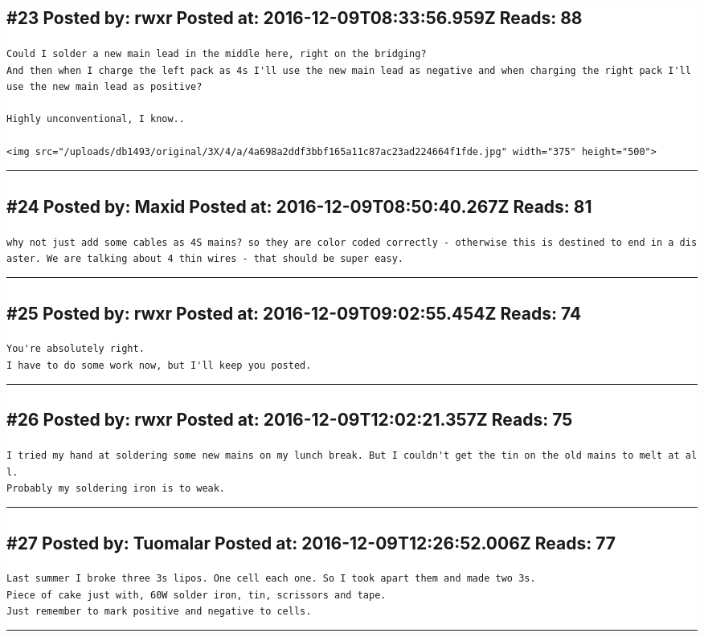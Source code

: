 ## \#23 Posted by: rwxr Posted at: 2016-12-09T08:33:56.959Z Reads: 88

```
Could I solder a new main lead in the middle here, right on the bridging?
And then when I charge the left pack as 4s I'll use the new main lead as negative and when charging the right pack I'll use the new main lead as positive?

Highly unconventional, I know..

<img src="/uploads/db1493/original/3X/4/a/4a698a2ddf3bbf165a11c87ac23ad224664f1fde.jpg" width="375" height="500">
```

---
## \#24 Posted by: Maxid Posted at: 2016-12-09T08:50:40.267Z Reads: 81

```
why not just add some cables as 4S mains? so they are color coded correctly - otherwise this is destined to end in a disaster. We are talking about 4 thin wires - that should be super easy.
```

---
## \#25 Posted by: rwxr Posted at: 2016-12-09T09:02:55.454Z Reads: 74

```
You're absolutely right.
I have to do some work now, but I'll keep you posted.
```

---
## \#26 Posted by: rwxr Posted at: 2016-12-09T12:02:21.357Z Reads: 75

```
I tried my hand at soldering some new mains on my lunch break. But I couldn't get the tin on the old mains to melt at all.
Probably my soldering iron is to weak.
```

---
## \#27 Posted by: Tuomalar Posted at: 2016-12-09T12:26:52.006Z Reads: 77

```
Last summer I broke three 3s lipos. One cell each one. So I took apart them and made two 3s. 
Piece of cake just with, 60W solder iron, tin, scrissors and tape. 
Just remember to mark positive and negative to cells.
```

---